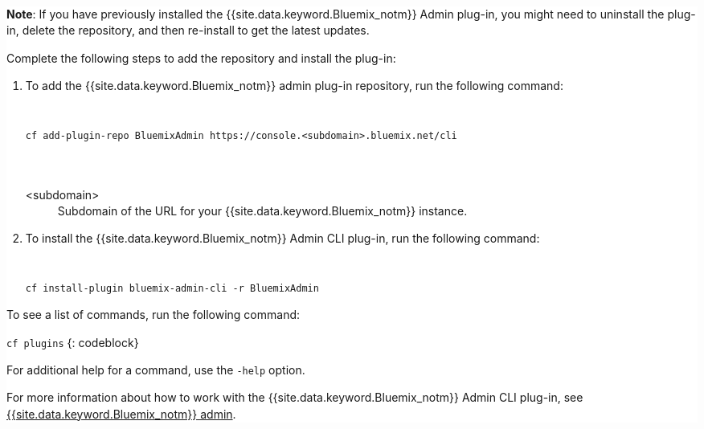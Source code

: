**Note**: If you have previously installed the {{site.data.keyword.Bluemix_notm}} Admin plug-in, you might need to uninstall the plug-in, delete the repository, and then re-install to get the latest updates.

Complete the following steps to add the repository and install the plug-in:

<ol>
<li>To add the {{site.data.keyword.Bluemix_notm}} admin plug-in repository, run the following command:<br/><br/>
<code>
cf add-plugin-repo BluemixAdmin https://console.&lt;subdomain&gt;.bluemix.net/cli
</code><br/><br/>
<dl class="parml">
<dt class="pt dlterm">&lt;subdomain&gt;</dt>
<dd class="pd">Subdomain of the URL for your {{site.data.keyword.Bluemix_notm}} instance.</dd>
</dl>
</li>
<li>To install the {{site.data.keyword.Bluemix_notm}} Admin CLI plug-in, run the following command:<br/><br/>
<code>
cf install-plugin bluemix-admin-cli -r BluemixAdmin
</code>
</li>
</ol>

To see a list of commands, run the following
command:

`cf plugins`
{: codeblock}

For additional help for a command, use the `-help` option.

For more information about how to work with the {{site.data.keyword.Bluemix_notm}} Admin CLI plug-in, see [{{site.data.keyword.Bluemix_notm}} admin](../cli/plugins/bluemix_admin/index.html).

